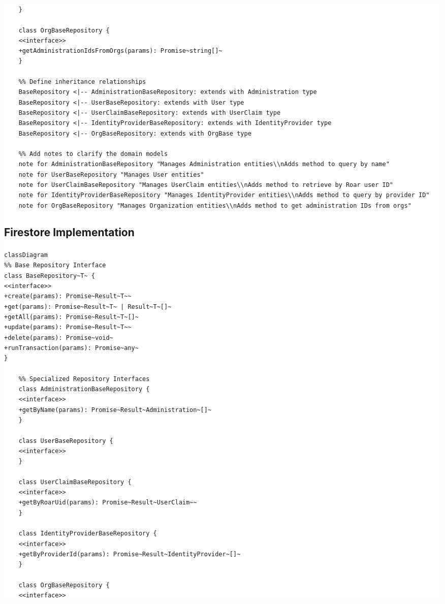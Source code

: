 ```mermaid
    }

    class OrgBaseRepository {
    <<interface>>
    +getAdministrationIdsFromOrgs(params): Promise~string[]~
    }

    %% Define inheritance relationships
    BaseRepository <|-- AdministrationBaseRepository: extends with Administration type
    BaseRepository <|-- UserBaseRepository: extends with User type
    BaseRepository <|-- UserClaimBaseRepository: extends with UserClaim type
    BaseRepository <|-- IdentityProviderBaseRepository: extends with IdentityProvider type
    BaseRepository <|-- OrgBaseRepository: extends with OrgBase type

    %% Add notes to clarify the domain models
    note for AdministrationBaseRepository "Manages Administration entities\\nAdds method to query by name"
    note for UserBaseRepository "Manages User entities"
    note for UserClaimBaseRepository "Manages UserClaim entities\\nAdds method to retrieve by Roar user ID"
    note for IdentityProviderBaseRepository "Manages IdentityProvider entities\\nAdds method to query by provider ID"
    note for OrgBaseRepository "Manages Organization entities\\nAdds method to get administration IDs from orgs"
```

## Firestore Implementation
```mermaid
classDiagram
%% Base Repository Interface
class BaseRepository~T~ {
<<interface>>
+create(params): Promise~Result~T~~
+get(params): Promise~Result~T~ | Result~T~[]~
+getAll(params): Promise~Result~T~[]~
+update(params): Promise~Result~T~~
+delete(params): Promise~void~
+runTransaction(params): Promise~any~
}

    %% Specialized Repository Interfaces
    class AdministrationBaseRepository {
    <<interface>>
    +getByName(params): Promise~Result~Administration~[]~
    }

    class UserBaseRepository {
    <<interface>>
    }

    class UserClaimBaseRepository {
    <<interface>>
    +getByRoarUid(params): Promise~Result~UserClaim~~
    }

    class IdentityProviderBaseRepository {
    <<interface>>
    +getByProviderId(params): Promise~Result~IdentityProvider~[]~
    }

    class OrgBaseRepository {
    <<interface>>
```